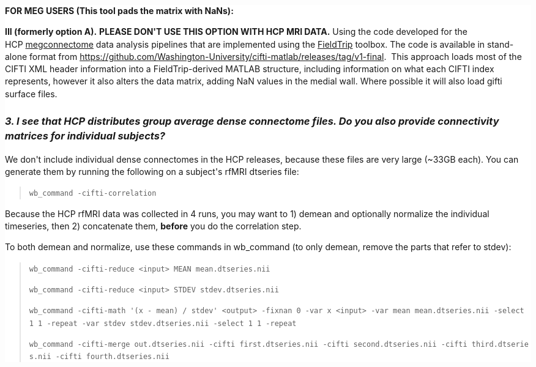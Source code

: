 

  


**FOR MEG USERS (This tool pads the matrix with NaNs):**

**III (formerly option A).** **PLEASE DON'T USE THIS OPTION WITH HCP MRI DATA.** Using the code developed for the HCP [megconnectome](http://www.humanconnectome.org/documentation/HCP-pipelines/meg-pipeline.html) data analysis pipelines that are implemented using the [FieldTrip](http://fieldtriptoolbox.org/) toolbox. The code is available in stand-alone format from <https://github.com/Washington-University/cifti-matlab/releases/tag/v1-final>.  This approach loads most of the CIFTI XML header information into a FieldTrip-derived MATLAB structure, including information on what each CIFTI index represents, however it also alters the data matrix, adding NaN values in the medial wall. Where possible it will also load gifti surface files.

### *3. I see that HCP distributes group average dense connectome files. Do you also provide connectivity matrices for individual subjects?*

We don't include individual dense connectomes in the HCP releases, because these files are very large (~33GB each). You can generate them by running the following on a subject's rfMRI dtseries file:


> 
> ```
> wb_command -cifti-correlation
> ```
> 

Because the HCP rfMRI data was collected in 4 runs, you may want to 1) demean and optionally normalize the individual timeseries, then 2) concatenate them, **before** you do the correlation step.

To both demean and normalize, use these commands in wb_command (to only demean, remove the parts that refer to stdev):


> 
> ```
> wb_command -cifti-reduce <input> MEAN mean.dtseries.nii
> ```
> 
> ```
> wb_command -cifti-reduce <input> STDEV stdev.dtseries.nii
> ```
> 
> ```
> wb_command -cifti-math '(x - mean) / stdev' <output> -fixnan 0 -var x <input> -var mean mean.dtseries.nii -select 1 1 -repeat -var stdev stdev.dtseries.nii -select 1 1 -repeat
> ```
> 
> ```
> wb_command -cifti-merge out.dtseries.nii -cifti first.dtseries.nii -cifti second.dtseries.nii -cifti third.dtseries.nii -cifti fourth.dtseries.nii
> ```
> 
